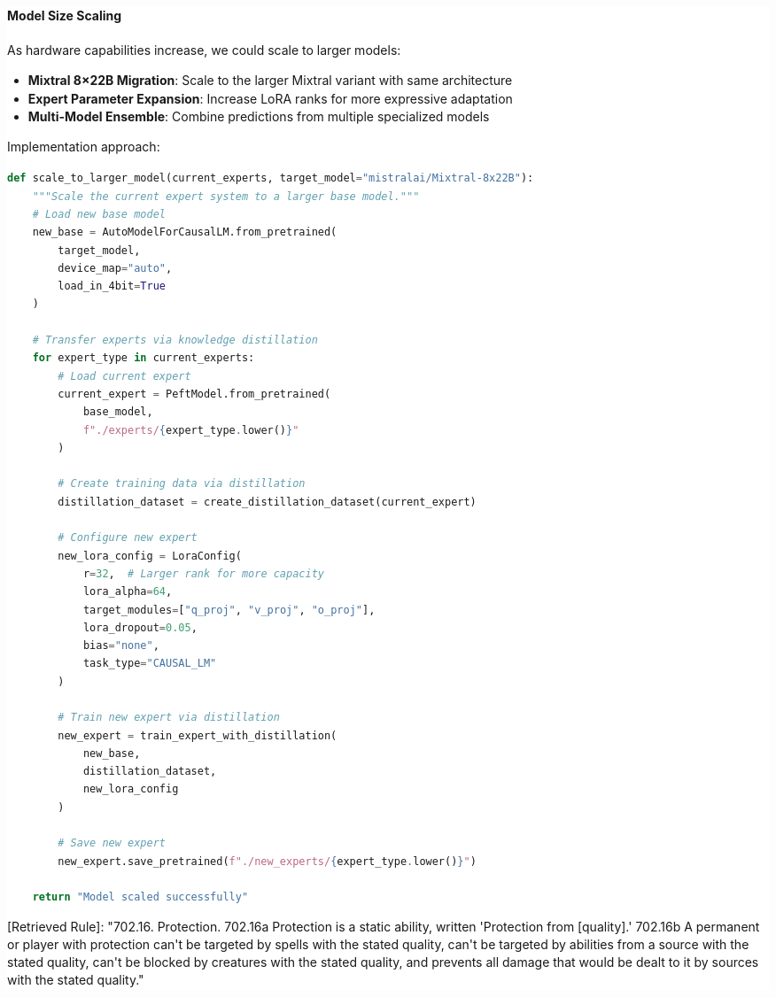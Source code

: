 #### **Model Size Scaling**

As hardware capabilities increase, we could scale to larger models:

- **Mixtral 8×22B Migration**: Scale to the larger Mixtral variant with same architecture
- **Expert Parameter Expansion**: Increase LoRA ranks for more expressive adaptation
- **Multi-Model Ensemble**: Combine predictions from multiple specialized models

Implementation approach:

```python
def scale_to_larger_model(current_experts, target_model="mistralai/Mixtral-8x22B"):
    """Scale the current expert system to a larger base model."""
    # Load new base model
    new_base = AutoModelForCausalLM.from_pretrained(
        target_model,
        device_map="auto",
        load_in_4bit=True
    )

    # Transfer experts via knowledge distillation
    for expert_type in current_experts:
        # Load current expert
        current_expert = PeftModel.from_pretrained(
            base_model,
            f"./experts/{expert_type.lower()}"
        )

        # Create training data via distillation
        distillation_dataset = create_distillation_dataset(current_expert)

        # Configure new expert
        new_lora_config = LoraConfig(
            r=32,  # Larger rank for more capacity
            lora_alpha=64,
            target_modules=["q_proj", "v_proj", "o_proj"],
            lora_dropout=0.05,
            bias="none",
            task_type="CAUSAL_LM"
        )

        # Train new expert via distillation
        new_expert = train_expert_with_distillation(
            new_base,
            distillation_dataset,
            new_lora_config
        )

        # Save new expert
        new_expert.save_pretrained(f"./new_experts/{expert_type.lower()}")

    return "Model scaled successfully"
```


   [Retrieved Rule]: "702.16. Protection. 702.16a Protection is a static ability, written 'Protection from [quality].' 702.16b A permanent or player with protection can't be targeted by spells with the stated quality, can't be targeted by abilities from a source with the stated quality, can't be blocked by creatures with the stated quality, and prevents all damage that would be dealt to it by sources with the stated quality."